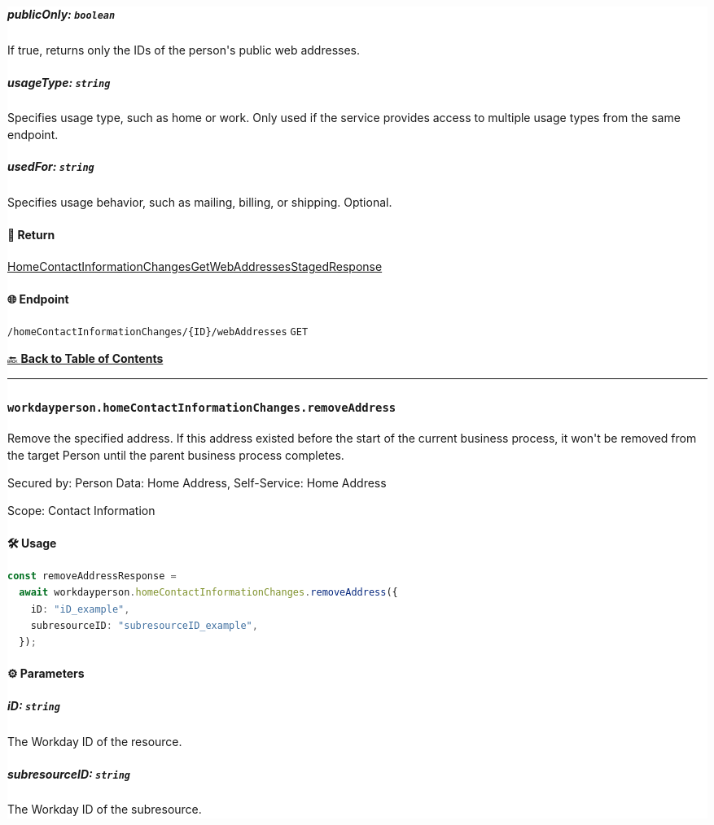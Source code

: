 ##### publicOnly: `boolean`<a id="publiconly-boolean"></a>

If true, returns only the IDs of the person\'s public web addresses.

##### usageType: `string`<a id="usagetype-string"></a>

Specifies usage type, such as home or work. Only used if the service provides access to multiple usage types from the same endpoint.

##### usedFor: `string`<a id="usedfor-string"></a>

Specifies usage behavior, such as mailing, billing, or shipping. Optional.

#### 🔄 Return<a id="🔄-return"></a>

[HomeContactInformationChangesGetWebAddressesStagedResponse](./models/home-contact-information-changes-get-web-addresses-staged-response.ts)

#### 🌐 Endpoint<a id="🌐-endpoint"></a>

`/homeContactInformationChanges/{ID}/webAddresses` `GET`

[🔙 **Back to Table of Contents**](#table-of-contents)

---


### `workdayperson.homeContactInformationChanges.removeAddress`<a id="workdaypersonhomecontactinformationchangesremoveaddress"></a>

Remove the specified address. If this address existed before the start of the current business process, it won't be removed from the target Person until the parent business process completes.

Secured by: Person Data: Home Address, Self-Service: Home Address

Scope: Contact Information

#### 🛠️ Usage<a id="🛠️-usage"></a>

```typescript
const removeAddressResponse =
  await workdayperson.homeContactInformationChanges.removeAddress({
    iD: "iD_example",
    subresourceID: "subresourceID_example",
  });
```

#### ⚙️ Parameters<a id="⚙️-parameters"></a>

##### iD: `string`<a id="id-string"></a>

The Workday ID of the resource.

##### subresourceID: `string`<a id="subresourceid-string"></a>

The Workday ID of the subresource.
